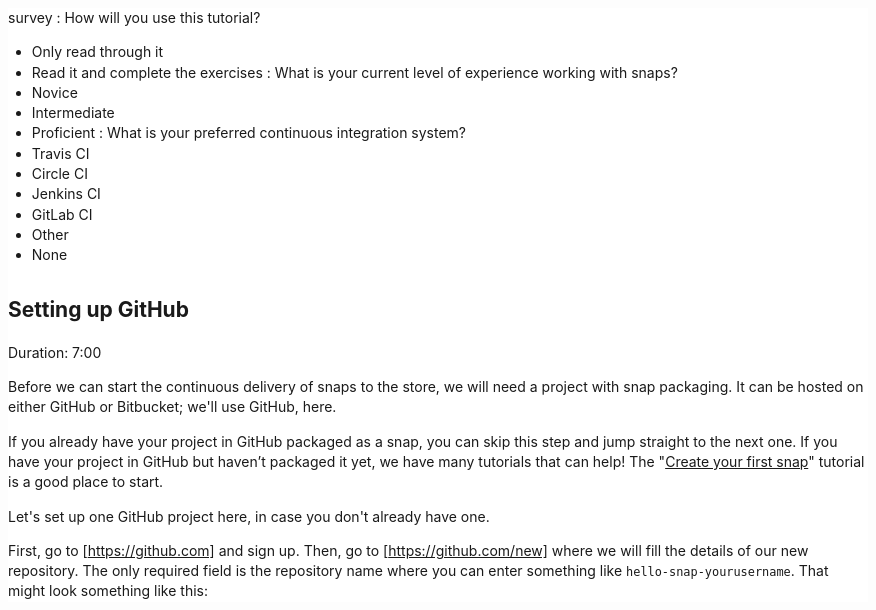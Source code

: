 
survey
: How will you use this tutorial?
 - Only read through it
 - Read it and complete the exercises
: What is your current level of experience working with snaps?
 - Novice
 - Intermediate
 - Proficient
: What is your preferred continuous integration system?
 - Travis CI
 - Circle CI
 - Jenkins CI
 - GitLab CI
 - Other
 - None

## Setting up GitHub
Duration: 7:00

Before we can start the continuous delivery of snaps to the store, we will need a project with snap packaging. It can be hosted on either GitHub or Bitbucket; we'll use GitHub, here.

If you already have your project in GitHub packaged as a snap, you can skip this step and jump straight to the next one. If you have your project in GitHub but haven’t packaged it yet, we have many tutorials that can help! The "[Create your first snap]" tutorial is a good place to start.

Let's set up one GitHub project here, in case you don't already have one.

First, go to [https://github.com] and sign up. Then, go to [https://github.com/new] where we will fill the details of our new repository. The only required field is the repository name where you can enter something like `hello-snap-yourusername`. That might look something like this:


[Travis Pro]: https://docs.travis-ci.com/user/travis-pro/
[Create your first snap]: /tutorial/create-your-first-snap
[https://github.com]: https://github.com/
[https://github.com/new]: https://github.com/new
[https://dashboard.snapcraft.io]: https://dashboard.snapcraft.io/
[four channels]: https://snapcraft.io/docs/reference/channels#channels
[this demo repository]: https://github.com/kyrofa/hello-snap-kyrofa
[use the snapcraft build service]: https://build.snapcraft.io/
[tutorials]: https://tutorials.ubuntu.com
[our forum]: https://forum.snapcraft.io
[Circle CI 2.0 docs]: https://circleci.com/docs/2.0/